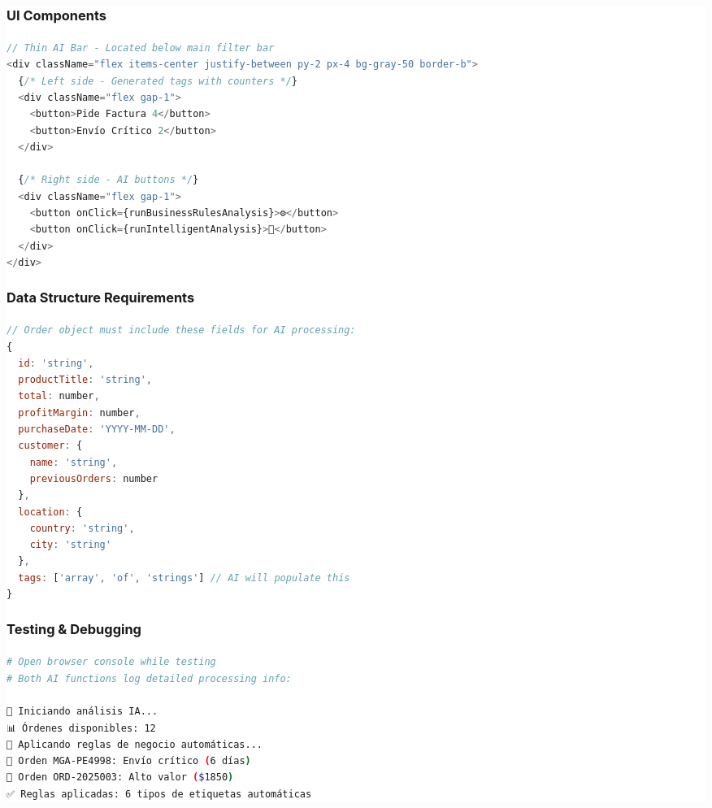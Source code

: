 ### **UI Components**
```javascript
// Thin AI Bar - Located below main filter bar
<div className="flex items-center justify-between py-2 px-4 bg-gray-50 border-b">
  {/* Left side - Generated tags with counters */}
  <div className="flex gap-1">
    <button>Pide Factura 4</button>
    <button>Envío Crítico 2</button>
  </div>
  
  {/* Right side - AI buttons */}
  <div className="flex gap-1">
    <button onClick={runBusinessRulesAnalysis}>⚙️</button>
    <button onClick={runIntelligentAnalysis}>🤖</button>
  </div>
</div>
```

### **Data Structure Requirements**
```javascript
// Order object must include these fields for AI processing:
{
  id: 'string',
  productTitle: 'string',
  total: number,
  profitMargin: number,
  purchaseDate: 'YYYY-MM-DD',
  customer: {
    name: 'string',
    previousOrders: number
  },
  location: {
    country: 'string',
    city: 'string'
  },
  tags: ['array', 'of', 'strings'] // AI will populate this
}
```

### **Testing & Debugging**
```bash
# Open browser console while testing
# Both AI functions log detailed processing info:

🤖 Iniciando análisis IA...
📊 Órdenes disponibles: 12
🔧 Aplicando reglas de negocio automáticas...
🚨 Orden MGA-PE4998: Envío crítico (6 días)
💎 Orden ORD-2025003: Alto valor ($1850)
✅ Reglas aplicadas: 6 tipos de etiquetas automáticas
```
